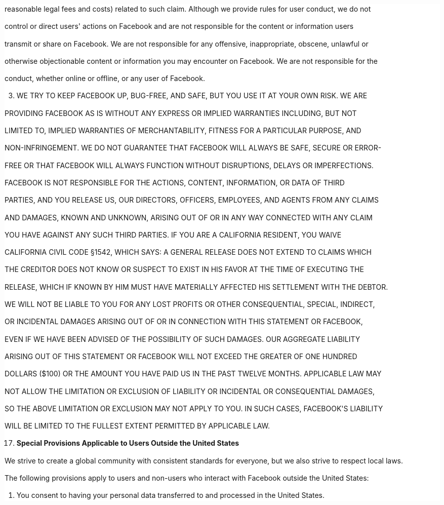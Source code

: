 reasonable legal fees and costs) related to such claim. Although we provide rules for user conduct, we do not

control or direct users' actions on Facebook and are not responsible for the content or information users

transmit or share on Facebook. We are not responsible for any offensive, inappropriate, obscene, unlawful or

otherwise objectionable content or information you may encounter on Facebook. We are not responsible for the

conduct, whether online or offline, or any user of Facebook.

3. WE TRY TO KEEP FACEBOOK UP, BUG-FREE, AND SAFE, BUT YOU USE IT AT YOUR OWN RISK. WE ARE

PROVIDING FACEBOOK AS IS WITHOUT ANY EXPRESS OR IMPLIED WARRANTIES INCLUDING, BUT NOT

LIMITED TO, IMPLIED WARRANTIES OF MERCHANTABILITY, FITNESS FOR A PARTICULAR PURPOSE, AND

NON-INFRINGEMENT. WE DO NOT GUARANTEE THAT FACEBOOK WILL ALWAYS BE SAFE, SECURE OR ERROR-

FREE OR THAT FACEBOOK WILL ALWAYS FUNCTION WITHOUT DISRUPTIONS, DELAYS OR IMPERFECTIONS.

FACEBOOK IS NOT RESPONSIBLE FOR THE ACTIONS, CONTENT, INFORMATION, OR DATA OF THIRD

PARTIES, AND YOU RELEASE US, OUR DIRECTORS, OFFICERS, EMPLOYEES, AND AGENTS FROM ANY CLAIMS

AND DAMAGES, KNOWN AND UNKNOWN, ARISING OUT OF OR IN ANY WAY CONNECTED WITH ANY CLAIM

YOU HAVE AGAINST ANY SUCH THIRD PARTIES. IF YOU ARE A CALIFORNIA RESIDENT, YOU WAIVE

CALIFORNIA CIVIL CODE §1542, WHICH SAYS: A GENERAL RELEASE DOES NOT EXTEND TO CLAIMS WHICH

THE CREDITOR DOES NOT KNOW OR SUSPECT TO EXIST IN HIS FAVOR AT THE TIME OF EXECUTING THE

RELEASE, WHICH IF KNOWN BY HIM MUST HAVE MATERIALLY AFFECTED HIS SETTLEMENT WITH THE DEBTOR.

WE WILL NOT BE LIABLE TO YOU FOR ANY LOST PROFITS OR OTHER CONSEQUENTIAL, SPECIAL, INDIRECT,

OR INCIDENTAL DAMAGES ARISING OUT OF OR IN CONNECTION WITH THIS STATEMENT OR FACEBOOK,

EVEN IF WE HAVE BEEN ADVISED OF THE POSSIBILITY OF SUCH DAMAGES. OUR AGGREGATE LIABILITY

ARISING OUT OF THIS STATEMENT OR FACEBOOK WILL NOT EXCEED THE GREATER OF ONE HUNDRED

DOLLARS ($100) OR THE AMOUNT YOU HAVE PAID US IN THE PAST TWELVE MONTHS. APPLICABLE LAW MAY

NOT ALLOW THE LIMITATION OR EXCLUSION OF LIABILITY OR INCIDENTAL OR CONSEQUENTIAL DAMAGES,

SO THE ABOVE LIMITATION OR EXCLUSION MAY NOT APPLY TO YOU. IN SUCH CASES, FACEBOOK'S LIABILITY

WILL BE LIMITED TO THE FULLEST EXTENT PERMITTED BY APPLICABLE LAW.

 

17. **Special Provisions Applicable to Users Outside the United States**

We strive to create a global community with consistent standards for everyone, but we also strive to respect local laws.

The following provisions apply to users and non-users who interact with Facebook outside the United States:

1. You consent to having your personal data transferred to and processed in the United States.

